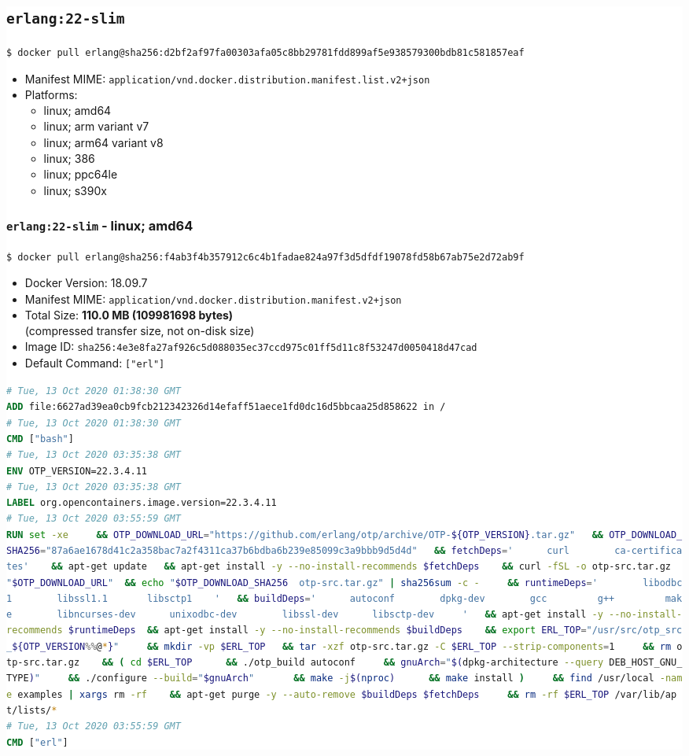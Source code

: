## `erlang:22-slim`

```console
$ docker pull erlang@sha256:d2bf2af97fa00303afa05c8bb29781fdd899af5e938579300bdb81c581857eaf
```

-	Manifest MIME: `application/vnd.docker.distribution.manifest.list.v2+json`
-	Platforms:
	-	linux; amd64
	-	linux; arm variant v7
	-	linux; arm64 variant v8
	-	linux; 386
	-	linux; ppc64le
	-	linux; s390x

### `erlang:22-slim` - linux; amd64

```console
$ docker pull erlang@sha256:f4ab3f4b357912c6c4b1fadae824a97f3d5dfdf19078fd58b67ab75e2d72ab9f
```

-	Docker Version: 18.09.7
-	Manifest MIME: `application/vnd.docker.distribution.manifest.v2+json`
-	Total Size: **110.0 MB (109981698 bytes)**  
	(compressed transfer size, not on-disk size)
-	Image ID: `sha256:4e3e8fa27af926c5d088035ec37ccd975c01ff5d11c8f53247d0050418d47cad`
-	Default Command: `["erl"]`

```dockerfile
# Tue, 13 Oct 2020 01:38:30 GMT
ADD file:6627ad39ea0cb9fcb212342326d14efaff51aece1fd0dc16d5bbcaa25d858622 in / 
# Tue, 13 Oct 2020 01:38:30 GMT
CMD ["bash"]
# Tue, 13 Oct 2020 03:35:38 GMT
ENV OTP_VERSION=22.3.4.11
# Tue, 13 Oct 2020 03:35:38 GMT
LABEL org.opencontainers.image.version=22.3.4.11
# Tue, 13 Oct 2020 03:55:59 GMT
RUN set -xe 	&& OTP_DOWNLOAD_URL="https://github.com/erlang/otp/archive/OTP-${OTP_VERSION}.tar.gz" 	&& OTP_DOWNLOAD_SHA256="87a6ae1678d41c2a358bac7a2f4311ca37b6bdba6b239e85099c3a9bbb9d5d4d" 	&& fetchDeps=' 		curl 		ca-certificates' 	&& apt-get update 	&& apt-get install -y --no-install-recommends $fetchDeps 	&& curl -fSL -o otp-src.tar.gz "$OTP_DOWNLOAD_URL" 	&& echo "$OTP_DOWNLOAD_SHA256  otp-src.tar.gz" | sha256sum -c - 	&& runtimeDeps=' 		libodbc1 		libssl1.1 		libsctp1 	' 	&& buildDeps=' 		autoconf 		dpkg-dev 		gcc 		g++ 		make 		libncurses-dev 		unixodbc-dev 		libssl-dev 		libsctp-dev 	' 	&& apt-get install -y --no-install-recommends $runtimeDeps 	&& apt-get install -y --no-install-recommends $buildDeps 	&& export ERL_TOP="/usr/src/otp_src_${OTP_VERSION%%@*}" 	&& mkdir -vp $ERL_TOP 	&& tar -xzf otp-src.tar.gz -C $ERL_TOP --strip-components=1 	&& rm otp-src.tar.gz 	&& ( cd $ERL_TOP 	  && ./otp_build autoconf 	  && gnuArch="$(dpkg-architecture --query DEB_HOST_GNU_TYPE)" 	  && ./configure --build="$gnuArch" 	  && make -j$(nproc) 	  && make install ) 	&& find /usr/local -name examples | xargs rm -rf 	&& apt-get purge -y --auto-remove $buildDeps $fetchDeps 	&& rm -rf $ERL_TOP /var/lib/apt/lists/*
# Tue, 13 Oct 2020 03:55:59 GMT
CMD ["erl"]
```
